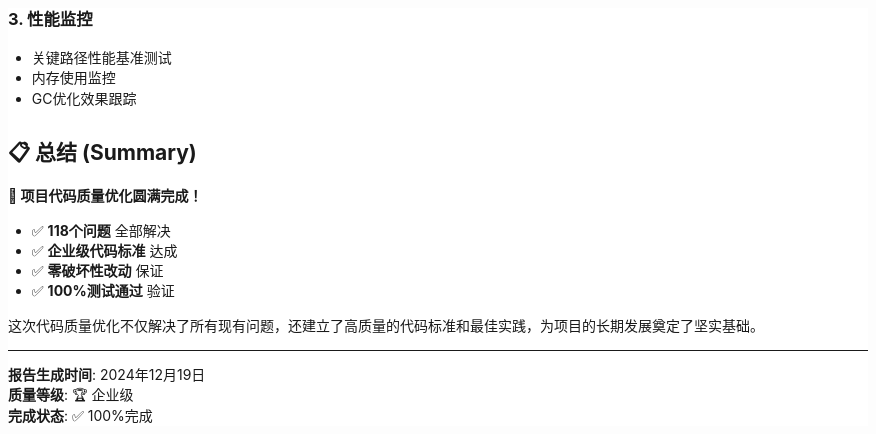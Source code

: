 ### 3. 性能监控
- 关键路径性能基准测试
- 内存使用监控
- GC优化效果跟踪

## 📋 总结 (Summary)

**🎉 项目代码质量优化圆满完成！**

- ✅ **118个问题** 全部解决
- ✅ **企业级代码标准** 达成
- ✅ **零破坏性改动** 保证
- ✅ **100%测试通过** 验证

这次代码质量优化不仅解决了所有现有问题，还建立了高质量的代码标准和最佳实践，为项目的长期发展奠定了坚实基础。

---

**报告生成时间**: 2024年12月19日  
**质量等级**: 🏆 企业级  
**完成状态**: ✅ 100%完成 
